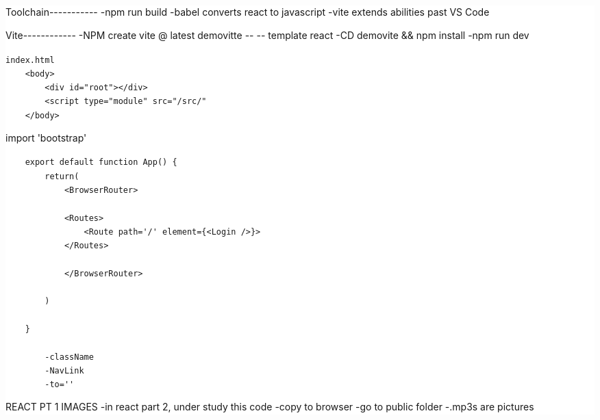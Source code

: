 Toolchain-----------
-npm run build
-babel converts react to javascript
-vite extends abilities past VS Code

Vite------------
-NPM create vite @ latest demovitte -- -- template  react
-CD demovite && npm install
-npm run dev

    index.html
        <body>
            <div id="root"></div>
            <script type="module" src="/src/"
        </body>

import 'bootstrap'

        export default function App() {
            return(
                <BrowserRouter>

                <Routes>
                    <Route path='/' element={<Login />}>
                </Routes>

                </BrowserRouter>

            )

        }

            -className
            -NavLink
            -to=''

REACT PT 1 IMAGES
-in react part 2, under study this code
-copy to browser
-go to public folder
-.mp3s are pictures





